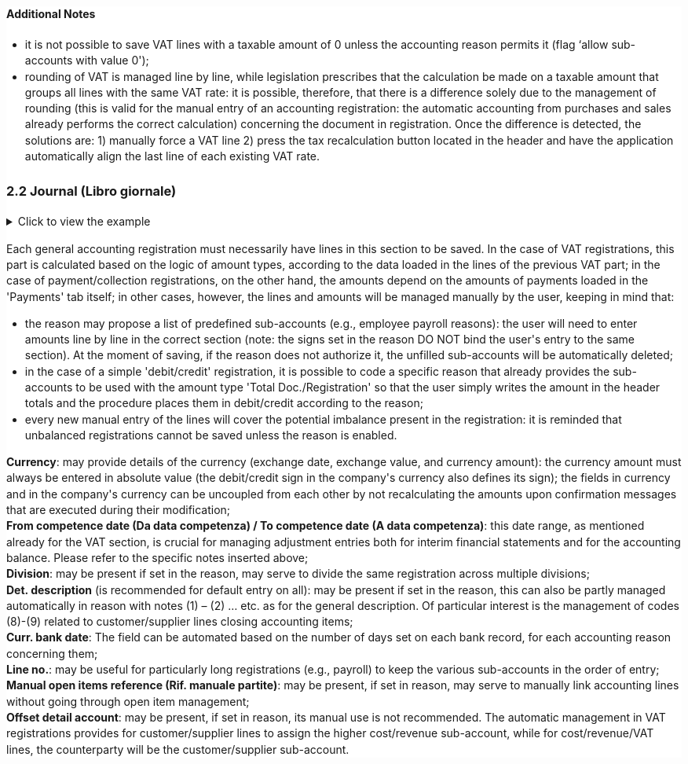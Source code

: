 #### Additional Notes  
- it is not possible to save VAT lines with a taxable amount of 0 unless the accounting reason permits it (flag ‘allow sub-accounts with value 0');  
- rounding of VAT is managed line by line, while legislation prescribes that the calculation be made on a taxable amount that groups all lines with the same VAT rate: it is possible, therefore, that there is a difference solely due to the management of rounding (this is valid for the manual entry of an accounting registration: the automatic accounting from purchases and sales already performs the correct calculation) concerning the document in registration. Once the difference is detected, the solutions are: 1) manually force a VAT line 2) press the tax recalculation button located in the header and have the application automatically align the last line of each existing VAT rate.

### 2.2 Journal (Libro giornale)

<details><summary>Click to view the example</summary></details>

Each general accounting registration must necessarily have lines in this section to be saved. In the case of VAT registrations, this part is calculated based on the logic of amount types, according to the data loaded in the lines of the previous VAT part; in the case of payment/collection registrations, on the other hand, the amounts depend on the amounts of payments loaded in the 'Payments' tab itself; in other cases, however, the lines and amounts will be managed manually by the user, keeping in mind that:  
- the reason may propose a list of predefined sub-accounts (e.g., employee payroll reasons): the user will need to enter amounts line by line in the correct section (note: the signs set in the reason DO NOT bind the user's entry to the same section). At the moment of saving, if the reason does not authorize it, the unfilled sub-accounts will be automatically deleted;  
- in the case of a simple 'debit/credit' registration, it is possible to code a specific reason that already provides the sub-accounts to be used with the amount type 'Total Doc./Registration' so that the user simply writes the amount in the header totals and the procedure places them in debit/credit according to the reason;  
- every new manual entry of the lines will cover the potential imbalance present in the registration: it is reminded that unbalanced registrations cannot be saved unless the reason is enabled.

**Currency**: may provide details of the currency (exchange date, exchange value, and currency amount): the currency amount must always be entered in absolute value (the debit/credit sign in the company's currency also defines its sign); the fields in currency and in the company's currency can be uncoupled from each other by not recalculating the amounts upon confirmation messages that are executed during their modification;  
**From competence date (Da data competenza) / To competence date (A data competenza)**: this date range, as mentioned already for the VAT section, is crucial for managing adjustment entries both for interim financial statements and for the accounting balance. Please refer to the specific notes inserted above;  
**Division**: may be present if set in the reason, may serve to divide the same registration across multiple divisions;  
**Det. description** (is recommended for default entry on all): may be present if set in the reason, this can also be partly managed automatically in reason with notes (1) – (2) … etc. as for the general description. Of particular interest is the management of codes (8)-(9) related to customer/supplier lines closing accounting items;  
**Curr. bank date**: The field can be automated based on the number of days set on each bank record, for each accounting reason concerning them;  
**Line no.**: may be useful for particularly long registrations (e.g., payroll) to keep the various sub-accounts in the order of entry;  
**Manual open items reference (Rif. manuale partite)**: may be present, if set in reason, may serve to manually link accounting lines without going through open item management;  
**Offset detail account**: may be present, if set in reason, its manual use is not recommended. The automatic management in VAT registrations provides for customer/supplier lines to assign the higher cost/revenue sub-account, while for cost/revenue/VAT lines, the counterparty will be the customer/supplier sub-account.
